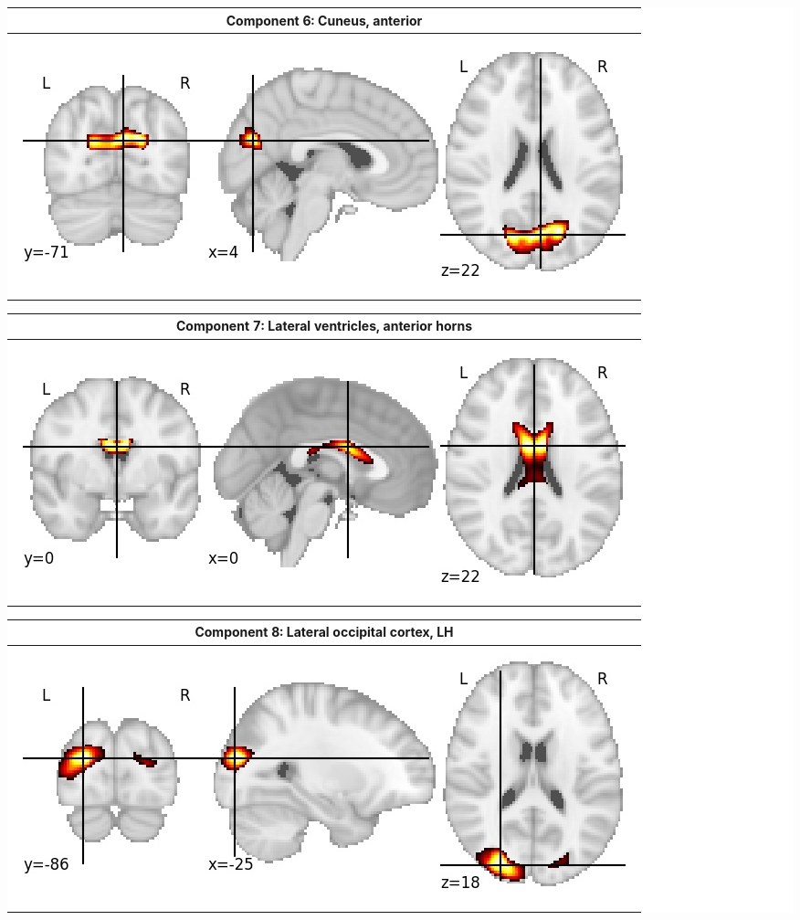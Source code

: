 | Component 6: Cuneus, anterior |  
|:---:|  
| [![Component 6: Cuneus, anterior](256/final/5.jpg "Component 6: Cuneus, anterior")](256/html/6.html)|

| Component 7: Lateral ventricles, anterior horns |  
|:---:|  
| [![Component 7: Lateral ventricles, anterior horns](256/final/6.jpg "Component 7: Lateral ventricles, anterior horns")](256/html/7.html)|

| Component 8: Lateral occipital cortex, LH |  
|:---:|  
| [![Component 8: Lateral occipital cortex, LH](256/final/7.jpg "Component 8: Lateral occipital cortex, LH")](256/html/8.html)|
